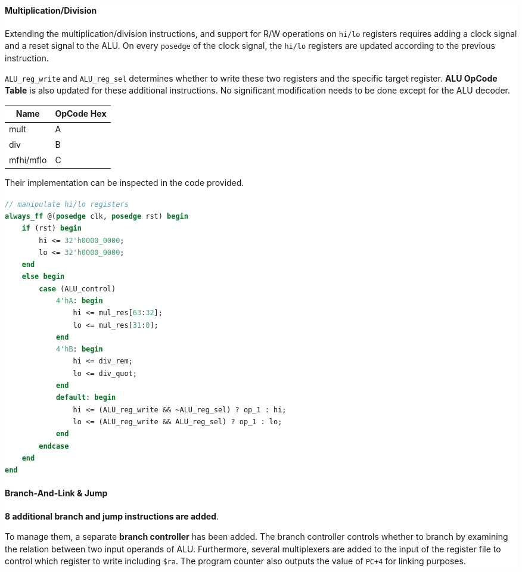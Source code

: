 

#### Multiplication/Division

Extending the multiplication/division instructions, and support for R/W operations on `hi/lo` registers requires adding a clock signal and a reset signal to the ALU. On every `posedge` of the clock signal, the `hi/lo` registers are updated according to the previous instruction. 

`ALU_reg_write` and `ALU_reg_sel` determines whether to write these two registers and the specific target register. **ALU OpCode Table** is also updated for these additional instructions. No significant modification needs to be done except for the ALU decoder.

| Name      | OpCode Hex |
| --------- | ---------- |
| mult      | A          |
| div       | B          |
| mfhi/mflo | C          |

Their implementation can be inspected in the code provided.

```systemverilog
// manipulate hi/lo registers
always_ff @(posedge clk, posedge rst) begin
    if (rst) begin
        hi <= 32'h0000_0000;
        lo <= 32'h0000_0000;
    end
    else begin
        case (ALU_control)
            4'hA: begin
                hi <= mul_res[63:32];
                lo <= mul_res[31:0];
            end
            4'hB: begin
                hi <= div_rem;
                lo <= div_quot;
            end
            default: begin
                hi <= (ALU_reg_write && ~ALU_reg_sel) ? op_1 : hi;
                lo <= (ALU_reg_write && ALU_reg_sel) ? op_1 : lo;
            end
        endcase
    end
end
```





#### Branch-And-Link & Jump

**8 additional branch and jump instructions are added**. 

To manage them, a separate **branch controller** has been added. The branch controller controls whether to branch by examining the relation between two input operands of ALU. Furthermore, several multiplexers are added to the input of the register file to control which register to write including `$ra`. The program counter also outputs the value of `PC+4` for linking purposes.
